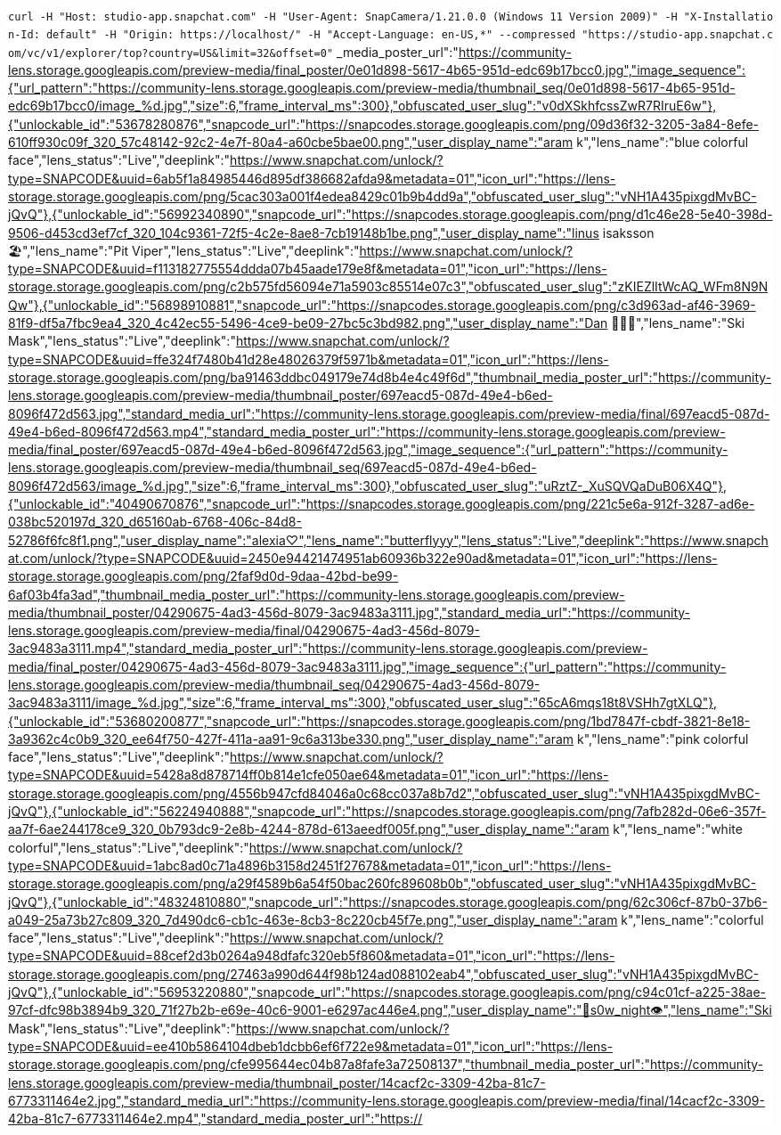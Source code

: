 ```curl -H "Host: studio-app.snapchat.com" -H "User-Agent: SnapCamera/1.21.0.0 (Windows 11 Version 2009)" -H "X-Installation-Id: default" -H "Origin: https://localhost/" -H "Accept-Language: en-US,*" --compressed "https://studio-app.snapchat.com/vc/v1/explorer/top?country=US&limit=32&offset=0"```
_media_poster_url":"https://community-lens.storage.googleapis.com/preview-media/final_poster/0e01d898-5617-4b65-951d-edc69b17bcc0.jpg","image_sequence":{"url_pattern":"https://community-lens.storage.googleapis.com/preview-media/thumbnail_seq/0e01d898-5617-4b65-951d-edc69b17bcc0/image_%d.jpg","size":6,"frame_interval_ms":300},"obfuscated_user_slug":"v0dXSkhfcssZwR7RIruE6w"},{"unlockable_id":"53678280876","snapcode_url":"https://snapcodes.storage.googleapis.com/png/09d36f32-3205-3a84-8efe-610ff930c09f_320_57c48142-92c2-4e7f-80a4-a60cbe5bae00.png","user_display_name":"aram k","lens_name":"blue colorful face","lens_status":"Live","deeplink":"https://www.snapchat.com/unlock/?type=SNAPCODE&uuid=6ab5f1a84985446d895df386682afda9&metadata=01","icon_url":"https://lens-storage.storage.googleapis.com/png/5cac303a001f4edea8429c01b9b4dd9a","obfuscated_user_slug":"vNH1A435pixgdMvBC-jQvQ"},{"unlockable_id":"56992340890","snapcode_url":"https://snapcodes.storage.googleapis.com/png/d1c46e28-5e40-398d-9506-d453cd3ef7cf_320_104c9361-72f5-4c2e-8ae8-7cb19148b1be.png","user_display_name":"linus isaksson🏖","lens_name":"Pit Viper","lens_status":"Live","deeplink":"https://www.snapchat.com/unlock/?type=SNAPCODE&uuid=f113182775554ddda07b45aade179e8f&metadata=01","icon_url":"https://lens-storage.storage.googleapis.com/png/c2b575fd56094e71a5903c85514e07c3","obfuscated_user_slug":"zKIEZlItWcAQ_WFm8N9NQw"},{"unlockable_id":"56898910881","snapcode_url":"https://snapcodes.storage.googleapis.com/png/c3d963ad-af46-3969-81f9-df5a7fbc9ea4_320_4c42ec55-5496-4ce9-be09-27bc5c3bd982.png","user_display_name":"Dan 🫠🫣🫥","lens_name":"Ski Mask","lens_status":"Live","deeplink":"https://www.snapchat.com/unlock/?type=SNAPCODE&uuid=ffe324f7480b41d28e48026379f5971b&metadata=01","icon_url":"https://lens-storage.storage.googleapis.com/png/ba91463ddbc049179e74d8b4e4c49f6d","thumbnail_media_poster_url":"https://community-lens.storage.googleapis.com/preview-media/thumbnail_poster/697eacd5-087d-49e4-b6ed-8096f472d563.jpg","standard_media_url":"https://community-lens.storage.googleapis.com/preview-media/final/697eacd5-087d-49e4-b6ed-8096f472d563.mp4","standard_media_poster_url":"https://community-lens.storage.googleapis.com/preview-media/final_poster/697eacd5-087d-49e4-b6ed-8096f472d563.jpg","image_sequence":{"url_pattern":"https://community-lens.storage.googleapis.com/preview-media/thumbnail_seq/697eacd5-087d-49e4-b6ed-8096f472d563/image_%d.jpg","size":6,"frame_interval_ms":300},"obfuscated_user_slug":"uRztZ-_XuSQVQaDuB06X4Q"},{"unlockable_id":"40490670876","snapcode_url":"https://snapcodes.storage.googleapis.com/png/221c5e6a-912f-3287-ad6e-038bc520197d_320_d65160ab-6768-406c-84d8-52786f6fc8f1.png","user_display_name":"alexia♡","lens_name":"butterflyyy","lens_status":"Live","deeplink":"https://www.snapchat.com/unlock/?type=SNAPCODE&uuid=2450e94421474951ab60936b322e90ad&metadata=01","icon_url":"https://lens-storage.storage.googleapis.com/png/2faf9d0d-9daa-42bd-be99-6af03b4fa3ad","thumbnail_media_poster_url":"https://community-lens.storage.googleapis.com/preview-media/thumbnail_poster/04290675-4ad3-456d-8079-3ac9483a3111.jpg","standard_media_url":"https://community-lens.storage.googleapis.com/preview-media/final/04290675-4ad3-456d-8079-3ac9483a3111.mp4","standard_media_poster_url":"https://community-lens.storage.googleapis.com/preview-media/final_poster/04290675-4ad3-456d-8079-3ac9483a3111.jpg","image_sequence":{"url_pattern":"https://community-lens.storage.googleapis.com/preview-media/thumbnail_seq/04290675-4ad3-456d-8079-3ac9483a3111/image_%d.jpg","size":6,"frame_interval_ms":300},"obfuscated_user_slug":"65cA6mqs18t8VSHh7gtXLQ"},{"unlockable_id":"53680200877","snapcode_url":"https://snapcodes.storage.googleapis.com/png/1bd7847f-cbdf-3821-8e18-3a9362c4c0b9_320_ee64f750-427f-411a-aa91-9c6a313be330.png","user_display_name":"aram k","lens_name":"pink colorful face","lens_status":"Live","deeplink":"https://www.snapchat.com/unlock/?type=SNAPCODE&uuid=5428a8d878714ff0b814e1cfe050ae64&metadata=01","icon_url":"https://lens-storage.storage.googleapis.com/png/4556b947cfd84046a0c68cc037a8b7d2","obfuscated_user_slug":"vNH1A435pixgdMvBC-jQvQ"},{"unlockable_id":"56224940888","snapcode_url":"https://snapcodes.storage.googleapis.com/png/7afb282d-06e6-357f-aa7f-6ae244178ce9_320_0b793dc9-2e8b-4244-878d-613aeedf005f.png","user_display_name":"aram k","lens_name":"white colorful","lens_status":"Live","deeplink":"https://www.snapchat.com/unlock/?type=SNAPCODE&uuid=1abc8ad0c71a4896b3158d2451f27678&metadata=01","icon_url":"https://lens-storage.storage.googleapis.com/png/a29f4589b6a54f50bac260fc89608b0b","obfuscated_user_slug":"vNH1A435pixgdMvBC-jQvQ"},{"unlockable_id":"48324810880","snapcode_url":"https://snapcodes.storage.googleapis.com/png/62c306cf-87b0-37b6-a049-25a73b27c809_320_7d490dc6-cb1c-463e-8cb3-8c220cb45f7e.png","user_display_name":"aram k","lens_name":"colorful face","lens_status":"Live","deeplink":"https://www.snapchat.com/unlock/?type=SNAPCODE&uuid=88cef2d3b0264a948dfafc320eb5f860&metadata=01","icon_url":"https://lens-storage.storage.googleapis.com/png/27463a990d644f98b124ad088102eab4","obfuscated_user_slug":"vNH1A435pixgdMvBC-jQvQ"},{"unlockable_id":"56953220880","snapcode_url":"https://snapcodes.storage.googleapis.com/png/c94c01cf-a225-38ae-97cf-dfc98b3894b9_320_71f27b2b-e69e-40c6-9001-e6297ac446e4.png","user_display_name":"👻s0w_night👁","lens_name":"Ski Mask","lens_status":"Live","deeplink":"https://www.snapchat.com/unlock/?type=SNAPCODE&uuid=ee410b5864104dbeb1dcbb6ef6f722e9&metadata=01","icon_url":"https://lens-storage.storage.googleapis.com/png/cfe995644ec04b87a8fafe3a72508137","thumbnail_media_poster_url":"https://community-lens.storage.googleapis.com/preview-media/thumbnail_poster/14cacf2c-3309-42ba-81c7-6773311464e2.jpg","standard_media_url":"https://community-lens.storage.googleapis.com/preview-media/final/14cacf2c-3309-42ba-81c7-6773311464e2.mp4","standard_media_poster_url":"https://
```